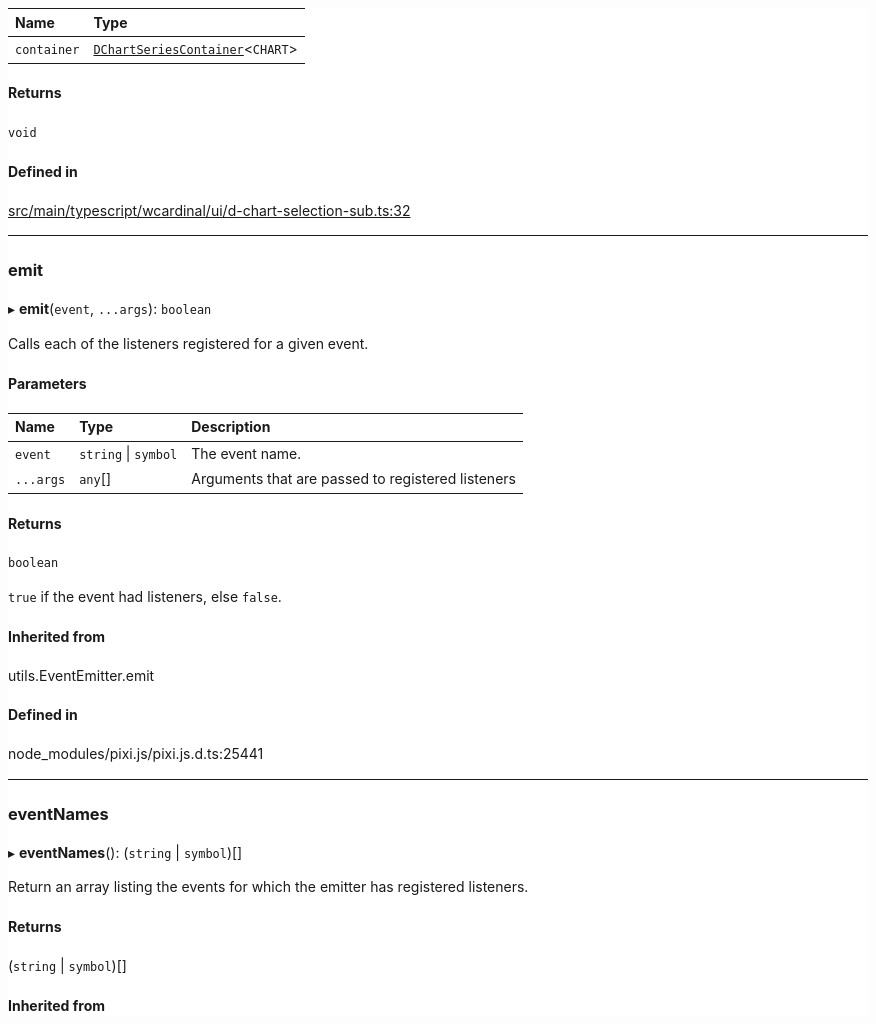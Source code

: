 | Name | Type |
| :------ | :------ |
| `container` | [`DChartSeriesContainer`](DChartSeriesContainer.md)\<`CHART`\> |

#### Returns

`void`

#### Defined in

[src/main/typescript/wcardinal/ui/d-chart-selection-sub.ts:32](https://github.com/winter-cardinal/winter-cardinal-ui/blob/v0.414.0/src/main/typescript/wcardinal/ui/d-chart-selection-sub.ts#L32)

___

### emit

▸ **emit**(`event`, `...args`): `boolean`

Calls each of the listeners registered for a given event.

#### Parameters

| Name | Type | Description |
| :------ | :------ | :------ |
| `event` | `string` \| `symbol` | The event name. |
| `...args` | `any`[] | Arguments that are passed to registered listeners |

#### Returns

`boolean`

`true` if the event had listeners, else `false`.

#### Inherited from

utils.EventEmitter.emit

#### Defined in

node_modules/pixi.js/pixi.js.d.ts:25441

___

### eventNames

▸ **eventNames**(): (`string` \| `symbol`)[]

Return an array listing the events for which the emitter has registered listeners.

#### Returns

(`string` \| `symbol`)[]

#### Inherited from
